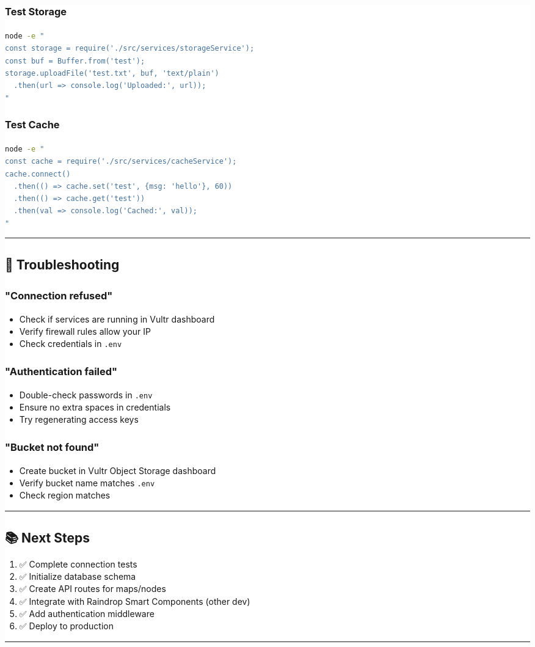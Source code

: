 ### Test Storage
```bash
node -e "
const storage = require('./src/services/storageService');
const buf = Buffer.from('test');
storage.uploadFile('test.txt', buf, 'text/plain')
  .then(url => console.log('Uploaded:', url));
"
```

### Test Cache
```bash
node -e "
const cache = require('./src/services/cacheService');
cache.connect()
  .then(() => cache.set('test', {msg: 'hello'}, 60))
  .then(() => cache.get('test'))
  .then(val => console.log('Cached:', val));
"
```

---

## 🐛 Troubleshooting

### "Connection refused"
- Check if services are running in Vultr dashboard
- Verify firewall rules allow your IP
- Check credentials in `.env`

### "Authentication failed"
- Double-check passwords in `.env`
- Ensure no extra spaces in credentials
- Try regenerating access keys

### "Bucket not found"
- Create bucket in Vultr Object Storage dashboard
- Verify bucket name matches `.env`
- Check region matches

---

## 📚 Next Steps

1. ✅ Complete connection tests
2. ✅ Initialize database schema
3. ✅ Create API routes for maps/nodes
4. ✅ Integrate with Raindrop Smart Components (other dev)
5. ✅ Add authentication middleware
6. ✅ Deploy to production

---